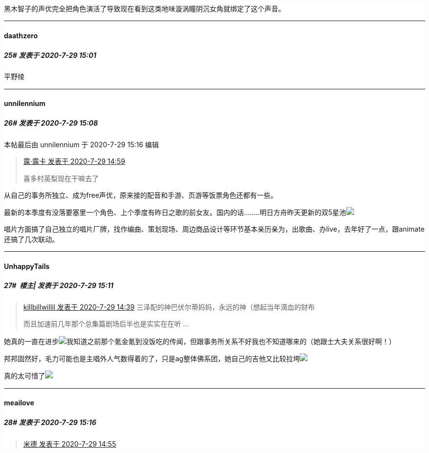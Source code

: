 
黑木智子的声优完全把角色演活了导致现在看到这类地味漩涡瞳阴沉女角就绑定了这个声音。


-----

####  daathzero  
##### 25#       发表于 2020-7-29 15:01


平野绫


-----

####  unnilennium  
##### 26#       发表于 2020-7-29 15:08


 本帖最后由 unnilennium 于 2020-7-29 15:16 编辑 
<blockquote><a href="httphttps://bbs.saraba1st.com/2b/forum.php?mod=redirect&amp;goto=findpost&amp;pid=48249304&amp;ptid=1952123" target="_blank">露·露卡 发表于 2020-7-29 14:59</a>

喜多村英梨现在干嘛去了</blockquote>
从自己的事务所独立、成为free声优，原来接的配音和手游、页游等饭票角色还都有一些。

最新的本季度有没落要塞里一个角色、上个季度有昨日之歌的前女友。国内的话........明日方舟昨天更新的双5星池<img src="https://static.saraba1st.com/image/smiley/face2017/001.png" referrerpolicy="no-referrer">

唱片方面搞了自己独立的唱片厂牌，找作编曲、策划现场、周边商品设计等环节基本亲历亲为，出歌曲、办live，去年好了一点，跟animate还搞了几次联动。


-----

####  UnhappyTails  
##### 27#         楼主| 发表于 2020-7-29 15:11


<blockquote><a href="httphttps://bbs.saraba1st.com/2b/forum.php?mod=redirect&amp;goto=findpost&amp;pid=48249105&amp;ptid=1952123" target="_blank">killbillwillil 发表于 2020-7-29 14:39</a>
三泽配的神巴伏尔蒂妈妈，永远的神（想起当年滴血的财布

而且加速前几年那个总集篇剧场后半也是实实在在听 ...</blockquote>
她真的一直在进步<img src="https://static.saraba1st.com/image/smiley/face2017/139.png" referrerpolicy="no-referrer">我知道之前那个氪金氪到没饭吃的传闻，但跟事务所关系不好我也不知道哪来的（她跟士大夫关系很好啊！）

邦邦固然好，毛力可能也是主唱外人气数得着的了，只是ag整体佛系团，她自己的吉他又比较拉垮<img src="https://static.saraba1st.com/image/smiley/face2017/139.png" referrerpolicy="no-referrer">

真的太可惜了<img src="https://static.saraba1st.com/image/smiley/face2017/139.png" referrerpolicy="no-referrer">


-----

####  meailove  
##### 28#       发表于 2020-7-29 15:16


<blockquote><a href="httphttps://bbs.saraba1st.com/2b/forum.php?mod=redirect&amp;goto=findpost&amp;pid=48249253&amp;ptid=1952123" target="_blank">米德 发表于 2020-7-29 14:55</a>
